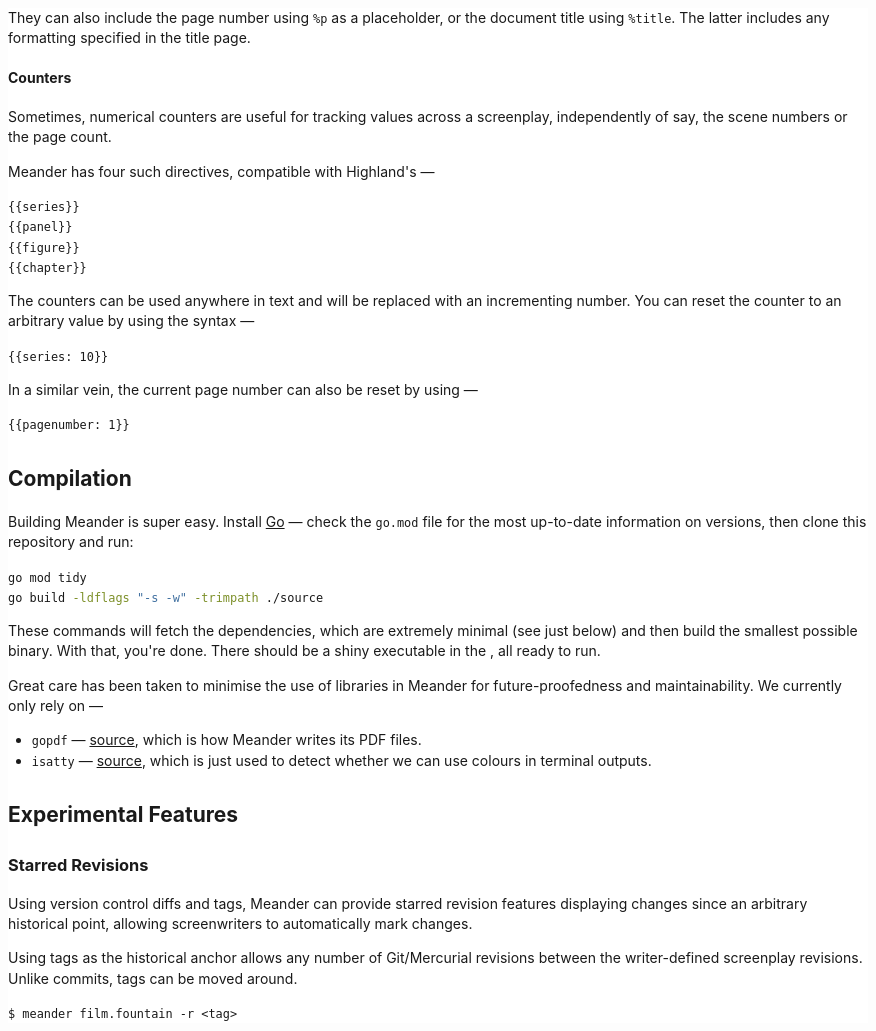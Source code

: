 They can also include the page number using `%p` as a placeholder, or the document title using `%title`.  The latter includes any formatting specified in the title page.

#### Counters

Sometimes, numerical counters are useful for tracking values across a screenplay, independently of say, the scene numbers or the page count.

Meander has four such directives, compatible with Highland's —

    {{series}}
    {{panel}}
    {{figure}}
    {{chapter}}

The counters can be used anywhere in text and will be replaced with an incrementing number.  You can reset the counter to an arbitrary value by using the syntax —

    {{series: 10}}

In a similar vein, the current page number can also be reset by using —

    {{pagenumber: 1}}

## Compilation

Building Meander is super easy.  Install [Go](https://golang.org) — check the `go.mod` file for the most up-to-date information on versions, then clone this repository and run:

```sh
go mod tidy
go build -ldflags "-s -w" -trimpath ./source
```

These commands will fetch the dependencies, which are extremely minimal (see just below) and then build the smallest possible binary.  With that, you're done.  There should be a shiny executable in the , all ready to run.

Great care has been taken to minimise the use of libraries in Meander for future-proofedness and maintainability.  We currently only rely on —

+ `gopdf` — [source](https://github.com/signintech/gopdf), which is how Meander writes its PDF files.
+ `isatty` — [source](https://github.com/mattn/go-isatty), which is just used to detect whether we can use colours in terminal outputs.

## Experimental Features

### Starred Revisions

Using version control diffs and tags, Meander can provide starred revision features displaying changes since an arbitrary historical point, allowing screenwriters to automatically mark changes.

Using tags as the historical anchor allows any number of Git/Mercurial revisions between the writer-defined screenplay revisions.  Unlike commits, tags can be moved around.

    $ meander film.fountain -r <tag>
